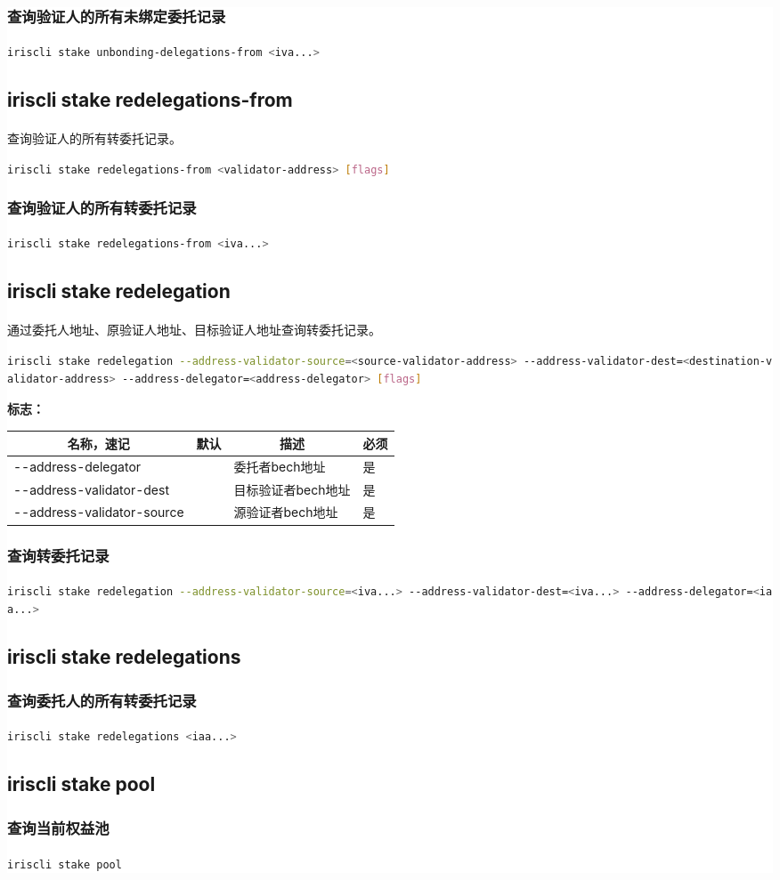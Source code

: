 ### 查询验证人的所有未绑定委托记录

```bash
iriscli stake unbonding-delegations-from <iva...>
```

## iriscli stake redelegations-from

查询验证人的所有转委托记录。

```bash
iriscli stake redelegations-from <validator-address> [flags]
```

### 查询验证人的所有转委托记录

```bash
iriscli stake redelegations-from <iva...>
```

## iriscli stake redelegation

通过委托人地址、原验证人地址、目标验证人地址查询转委托记录。

```bash
iriscli stake redelegation --address-validator-source=<source-validator-address> --address-validator-dest=<destination-validator-address> --address-delegator=<address-delegator> [flags]
```

**标志：**

| 名称，速记                 | 默认 | 描述               | 必须 |
| -------------------------- | ---- | ------------------ | ---- |
| --address-delegator        |      | 委托者bech地址     | 是   |
| --address-validator-dest   |      | 目标验证者bech地址 | 是   |
| --address-validator-source |      | 源验证者bech地址   | 是   |

### 查询转委托记录

```bash
iriscli stake redelegation --address-validator-source=<iva...> --address-validator-dest=<iva...> --address-delegator=<iaa...>
```

## iriscli stake redelegations

### 查询委托人的所有转委托记录

```bash
iriscli stake redelegations <iaa...>
```

## iriscli stake pool

### 查询当前权益池

```bash
iriscli stake pool
```

